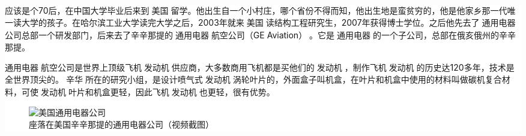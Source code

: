   应该是个70后，在中国大学毕业后来到
  <ok href="/term/1045">
   美国
  </ok>
  留学。他出生自一个小村庄，哪个省份不得而知，他出生地是蛮贫穷的，他是他家乡那一代唯一读大学的孩子。在哈尔滨工业大学读完大学之后，2003年就来
  <ok href="/term/1045">
   美国
  </ok>
  读结构工程研究生，2007年获得博士学位。之后他先去了
  <ok href="/term/848723">
   通用电器
  </ok>
  公司总部一个研发部门，后来去了辛辛那提的
  <ok href="/term/848723">
   通用电器
  </ok>
  航空公司（GE Aviation） 。它是
  <ok href="/term/848723">
   通用电器
  </ok>
  的一个子公司，总部在俄亥俄州的辛辛那提。
 </p>
 <p>
  <ok href="/term/848723">
   通用电器
  </ok>
  航空公司是世界上顶级飞机
  <ok href="/term/112443">
   发动机
  </ok>
  供应商，大多数商用飞机都是买他们的
  <ok href="/term/112443">
   发动机
  </ok>
  ，制作飞机
  <ok href="/term/112443">
   发动机
  </ok>
  的历史达120多年，技术是全世界顶尖的。
  <ok href="/term/848720">
   辛华
  </ok>
  所在的研究小组，是设计喷气式
  <ok href="/term/112443">
   发动机
  </ok>
  涡轮叶片的，外面盒子叫机盒，在叶片和机盒中使用的材料叫做碳机复合材料，可使
  <ok href="/term/112443">
   发动机
  </ok>
  叶片和机盒更轻，因此飞机
  <ok href="/term/112443">
   发动机
  </ok>
  也更轻，很有优势。
 </p>
 <figure class="OImage__StyledFigure-sc-1lfley0-0 jWYblU">
  <img alt="美国通用电器公司" src="https://img.soundofhope.org/2023-03/1678824983040.jpg"/>
  <br/><figcaption>
   座落在美国辛辛那提的通用电器公司（视频截图）
  </figcaption>
 </figure>
 <p>